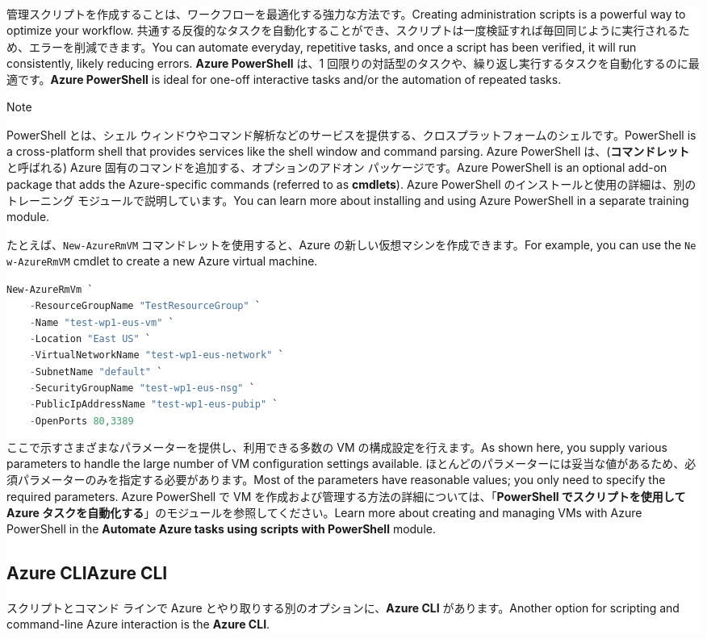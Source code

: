 <span data-ttu-id="d266b-137">管理スクリプトを作成することは、ワークフローを最適化する強力な方法です。</span><span class="sxs-lookup"><span data-stu-id="d266b-137">Creating administration scripts is a powerful way to optimize your workflow.</span></span> <span data-ttu-id="d266b-138">共通する反復的なタスクを自動化することができ、スクリプトは一度検証すれば毎回同じように実行されるため、エラーを削減できます。</span><span class="sxs-lookup"><span data-stu-id="d266b-138">You can automate everyday, repetitive tasks, and once a script has been verified, it will run consistently, likely reducing errors.</span></span> <span data-ttu-id="d266b-139">**Azure PowerShell** は、1 回限りの対話型のタスクや、繰り返し実行するタスクを自動化するのに最適です。</span><span class="sxs-lookup"><span data-stu-id="d266b-139">**Azure PowerShell** is ideal for one-off interactive tasks and/or the automation of repeated tasks.</span></span>

> [!NOTE]
> <span data-ttu-id="d266b-140">PowerShell とは、シェル ウィンドウやコマンド解析などのサービスを提供する、クロスプラットフォームのシェルです。</span><span class="sxs-lookup"><span data-stu-id="d266b-140">PowerShell is a cross-platform shell that provides services like the shell window and command parsing.</span></span> <span data-ttu-id="d266b-141">Azure PowerShell は、(**コマンドレット**と呼ばれる) Azure 固有のコマンドを追加する、オプションのアドオン パッケージです。</span><span class="sxs-lookup"><span data-stu-id="d266b-141">Azure PowerShell is an optional add-on package that adds the Azure-specific commands (referred to as **cmdlets**).</span></span> <span data-ttu-id="d266b-142">Azure PowerShell のインストールと使用の詳細は、別のトレーニング モジュールで説明しています。</span><span class="sxs-lookup"><span data-stu-id="d266b-142">You can learn more about installing and using Azure PowerShell in a separate training module.</span></span>

<span data-ttu-id="d266b-143">たとえば、`New-AzureRmVM` コマンドレットを使用すると、Azure の新しい仮想マシンを作成できます。</span><span class="sxs-lookup"><span data-stu-id="d266b-143">For example, you can use the `New-AzureRmVM` cmdlet to create a new Azure virtual machine.</span></span>

```powershell
New-AzureRmVm `
    -ResourceGroupName "TestResourceGroup" `
    -Name "test-wp1-eus-vm" `
    -Location "East US" `
    -VirtualNetworkName "test-wp1-eus-network" `
    -SubnetName "default" `
    -SecurityGroupName "test-wp1-eus-nsg" `
    -PublicIpAddressName "test-wp1-eus-pubip" `
    -OpenPorts 80,3389
```

<span data-ttu-id="d266b-144">ここで示すさまざまなパラメーターを提供し、利用できる多数の VM の構成設定を行えます。</span><span class="sxs-lookup"><span data-stu-id="d266b-144">As shown here, you supply various parameters to handle the large number of VM configuration settings available.</span></span> <span data-ttu-id="d266b-145">ほとんどのパラメーターには妥当な値があるため、必須パラメーターのみを指定する必要があります。</span><span class="sxs-lookup"><span data-stu-id="d266b-145">Most of the parameters have reasonable values; you only need to specify the required parameters.</span></span> <span data-ttu-id="d266b-146">Azure PowerShell で VM を作成および管理する方法の詳細については、「**PowerShell でスクリプトを使用して Azure タスクを自動化する**」のモジュールを参照してください。</span><span class="sxs-lookup"><span data-stu-id="d266b-146">Learn more about creating and managing VMs with Azure PowerShell in the **Automate Azure tasks using scripts with PowerShell** module.</span></span>
<a name="Azure_CLI" />

## <a name="azure-cli"></a><span data-ttu-id="d266b-147">Azure CLI</span><span class="sxs-lookup"><span data-stu-id="d266b-147">Azure CLI</span></span>

<span data-ttu-id="d266b-148">スクリプトとコマンド ラインで Azure とやり取りする別のオプションに、**Azure CLI** があります。</span><span class="sxs-lookup"><span data-stu-id="d266b-148">Another option for scripting and command-line Azure interaction is the **Azure CLI**.</span></span>
